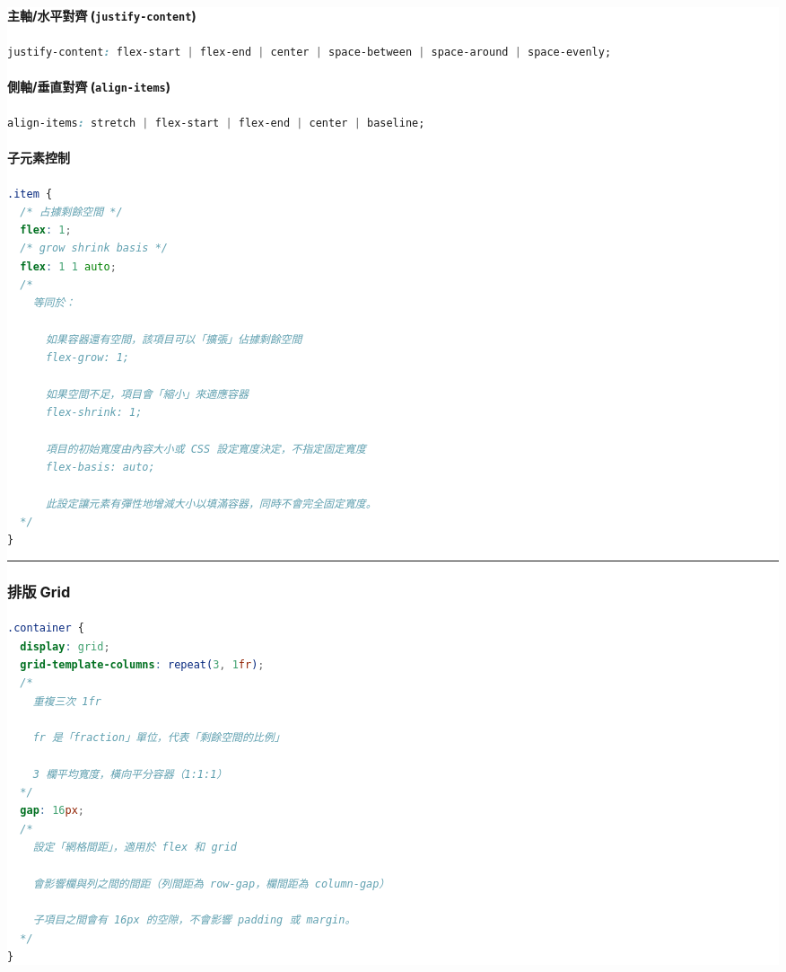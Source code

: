 #### 主軸/水平對齊 (`justify-content`)
```css
justify-content: flex-start | flex-end | center | space-between | space-around | space-evenly;
```

#### 側軸/垂直對齊 (`align-items`)
```css
align-items: stretch | flex-start | flex-end | center | baseline;
```

#### 子元素控制
```css
.item {
  /* 占據剩餘空間 */
  flex: 1;              
  /* grow shrink basis */
  flex: 1 1 auto;       
  /* 
    等同於：
    
      如果容器還有空間，該項目可以「擴張」佔據剩餘空間
      flex-grow: 1;

      如果空間不足，項目會「縮小」來適應容器
      flex-shrink: 1;

      項目的初始寬度由內容大小或 CSS 設定寬度決定，不指定固定寬度
      flex-basis: auto;

      此設定讓元素有彈性地增減大小以填滿容器，同時不會完全固定寬度。
  */
}
```

---

### 排版 Grid
```css
.container {
  display: grid;
  grid-template-columns: repeat(3, 1fr);
  /* 
    重複三次 1fr

    fr 是「fraction」單位，代表「剩餘空間的比例」

    3 欄平均寬度，橫向平分容器（1:1:1）
  */
  gap: 16px;
  /* 
    設定「網格間距」，適用於 flex 和 grid

    會影響欄與列之間的間距（列間距為 row-gap，欄間距為 column-gap）

    子項目之間會有 16px 的空隙，不會影響 padding 或 margin。
  */
}
```
